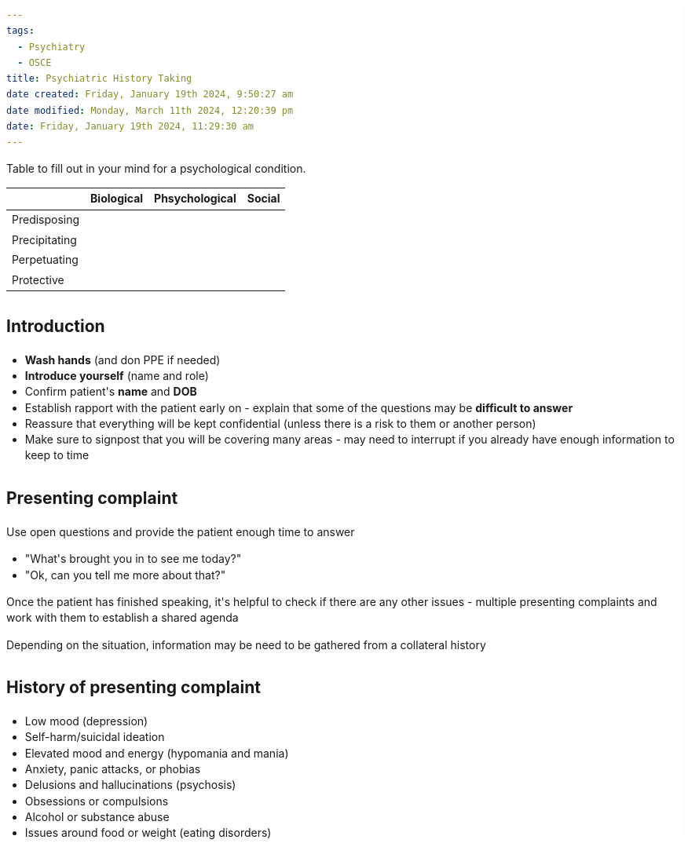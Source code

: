 ```yaml
---
tags:
  - Psychiatry
  - OSCE
title: Psychiatric History Taking
date created: Friday, January 19th 2024, 9:50:27 am
date modified: Monday, March 11th 2024, 12:20:39 pm
date: Friday, January 19th 2024, 11:29:30 am
---
```

Table to fill out in your mind for a psychological condition. 

|               | Biological | Phsychological | Social |
| ------------- | ---------- | -------------- | ------ |
| Predisposing  |            |                |        |
| Precipitating |            |                |        |
| Perpetuating  |            |                |        |
| Protective              |            |                |        |
## Introduction

- **Wash hands** (and don PPE if needed)
- **Introduce yourself** (name and role)
- Confirm patient's **name** and **DOB**
- Establish rapport with the patient early on - explain that some of the questions may be **difficult to answer**
- Reassure that everything will be kept confidential (unless there is a risk to them or another person)
- Make sure to signpost that you will be covering many areas - may need to interrupt if you already have enough information to keep to time

## Presenting complaint

Use open questions and provide the patient enough time to answer

- "What's brought you in to see me today?"
- "Ok, can you tell me more about that?"

Once the patient has finished speaking, it's helpful to check if there are any other issues - multiple presenting complaints and work with them to establish a shared agenda 

Depending on the situation, information may be need to be gathered from a collateral history

## History of presenting complaint

- Low mood (depression)
- Self-harm/suicidal ideation
- Elevated mood and energy (hypomania and mania)
- Anxiety, panic attacks, or phobias
- Delusions and hallucinations (psychosis)
- Obsessions or compulsions
- Alcohol or substance abuse
- Issues around food or weight (eating disorders)
